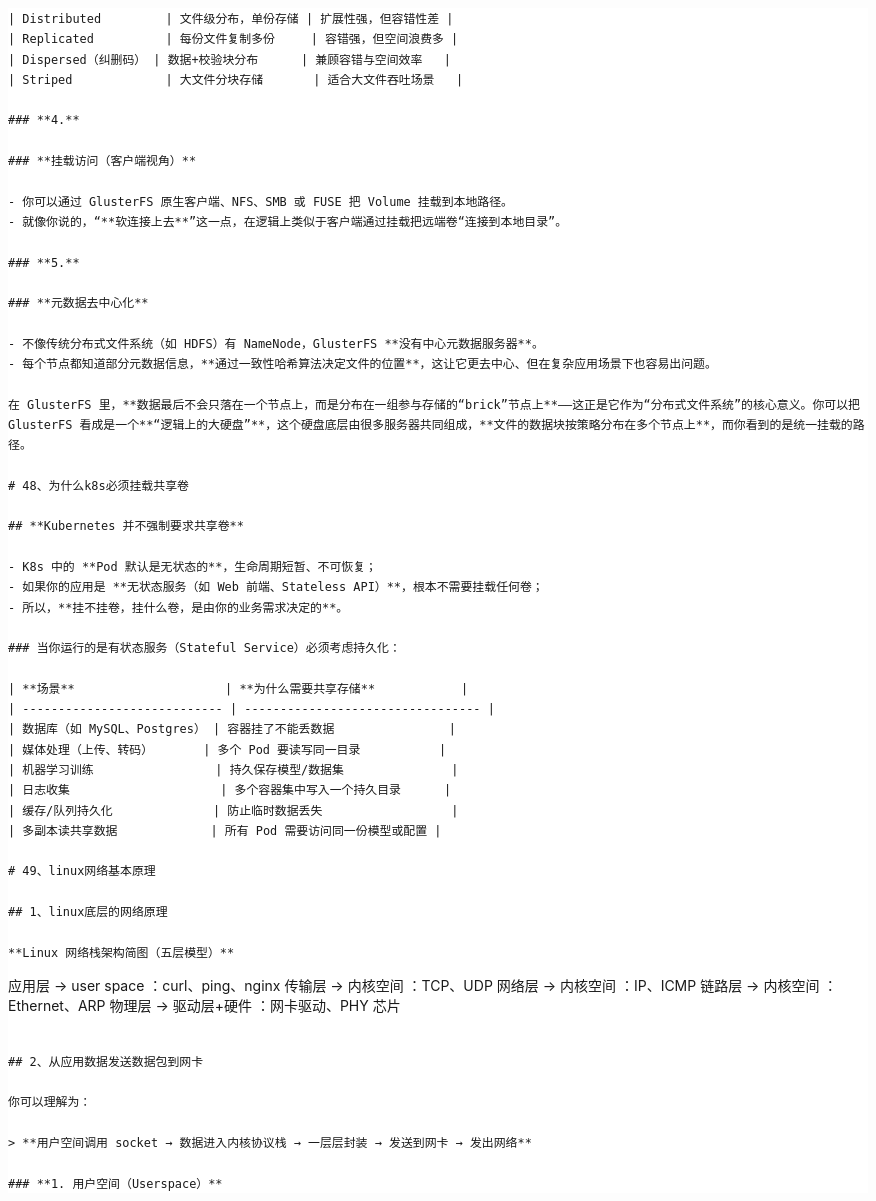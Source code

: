   ```
  | Distributed         | 文件级分布，单份存储 | 扩展性强，但容错性差 |
  | Replicated          | 每份文件复制多份     | 容错强，但空间浪费多 |
  | Dispersed（纠删码） | 数据+校验块分布      | 兼顾容错与空间效率   |
  | Striped             | 大文件分块存储       | 适合大文件吞吐场景   |

### **4.** 

### **挂载访问（客户端视角）**

- 你可以通过 GlusterFS 原生客户端、NFS、SMB 或 FUSE 把 Volume 挂载到本地路径。
- 就像你说的，“**软连接上去**”这一点，在逻辑上类似于客户端通过挂载把远端卷“连接到本地目录”。

### **5.** 

### **元数据去中心化**

- 不像传统分布式文件系统（如 HDFS）有 NameNode，GlusterFS **没有中心元数据服务器**。
- 每个节点都知道部分元数据信息，**通过一致性哈希算法决定文件的位置**，这让它更去中心、但在复杂应用场景下也容易出问题。

在 GlusterFS 里，**数据最后不会只落在一个节点上，而是分布在一组参与存储的“brick”节点上**——这正是它作为“分布式文件系统”的核心意义。你可以把 GlusterFS 看成是一个**“逻辑上的大硬盘”**，这个硬盘底层由很多服务器共同组成，**文件的数据块按策略分布在多个节点上**，而你看到的是统一挂载的路径。

# 48、为什么k8s必须挂载共享卷

## **Kubernetes 并不强制要求共享卷**

- K8s 中的 **Pod 默认是无状态的**，生命周期短暂、不可恢复；
- 如果你的应用是 **无状态服务（如 Web 前端、Stateless API）**，根本不需要挂载任何卷；
- 所以，**挂不挂卷，挂什么卷，是由你的业务需求决定的**。

### 当你运行的是有状态服务（Stateful Service）必须考虑持久化：

| **场景**                     | **为什么需要共享存储**            |
| ---------------------------- | --------------------------------- |
| 数据库（如 MySQL、Postgres） | 容器挂了不能丢数据                |
| 媒体处理（上传、转码）       | 多个 Pod 要读写同一目录           |
| 机器学习训练                 | 持久保存模型/数据集               |
| 日志收集                     | 多个容器集中写入一个持久目录      |
| 缓存/队列持久化              | 防止临时数据丢失                  |
| 多副本读共享数据             | 所有 Pod 需要访问同一份模型或配置 |

# 49、linux网络基本原理

## 1、linux底层的网络原理

**Linux 网络栈架构简图（五层模型）**

```
应用层        → user space    ：curl、ping、nginx
传输层        → 内核空间      ：TCP、UDP
网络层        → 内核空间      ：IP、ICMP
链路层        → 内核空间      ：Ethernet、ARP
物理层        → 驱动层+硬件    ：网卡驱动、PHY 芯片
```

## 2、从应用数据发送数据包到网卡

你可以理解为：

> **用户空间调用 socket → 数据进入内核协议栈 → 一层层封装 → 发送到网卡 → 发出网络**

### **1. 用户空间（Userspace）**

```